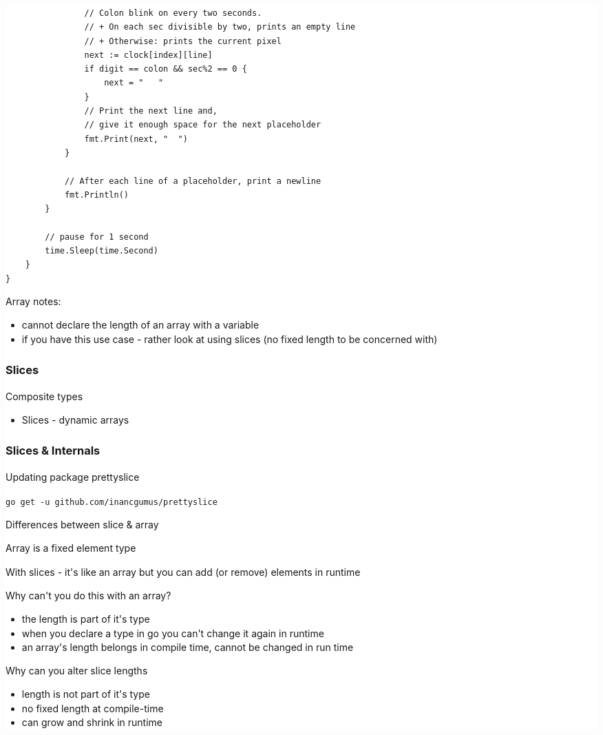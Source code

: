 ```
				// Colon blink on every two seconds.
				// + On each sec divisible by two, prints an empty line
				// + Otherwise: prints the current pixel
				next := clock[index][line]
				if digit == colon && sec%2 == 0 {
					next = "   "
				}
				// Print the next line and,
				// give it enough space for the next placeholder
				fmt.Print(next, "  ")
			}

			// After each line of a placeholder, print a newline
			fmt.Println()
		}

		// pause for 1 second
		time.Sleep(time.Second)
	}
}
```

Array notes:

- cannot declare the length of an array with a variable
- if you have this use case - rather look at using slices (no fixed length to be concerned with)

### Slices

Composite types

- Slices - dynamic arrays

### Slices & Internals

Updating package prettyslice

	go get -u github.com/inancgumus/prettyslice

Differences between slice & array

Array is a fixed element type

With slices - it's like an array but you can add (or remove) elements in runtime

Why can't you do this with an array?

- the length is part of it's type
- when you declare a type in go you can't change it again in runtime
- an array's length belongs in compile time, cannot be changed in run time

Why can you alter slice lengths

- length is not part of it's type
- no fixed length at compile-time
- can grow and shrink in runtime
